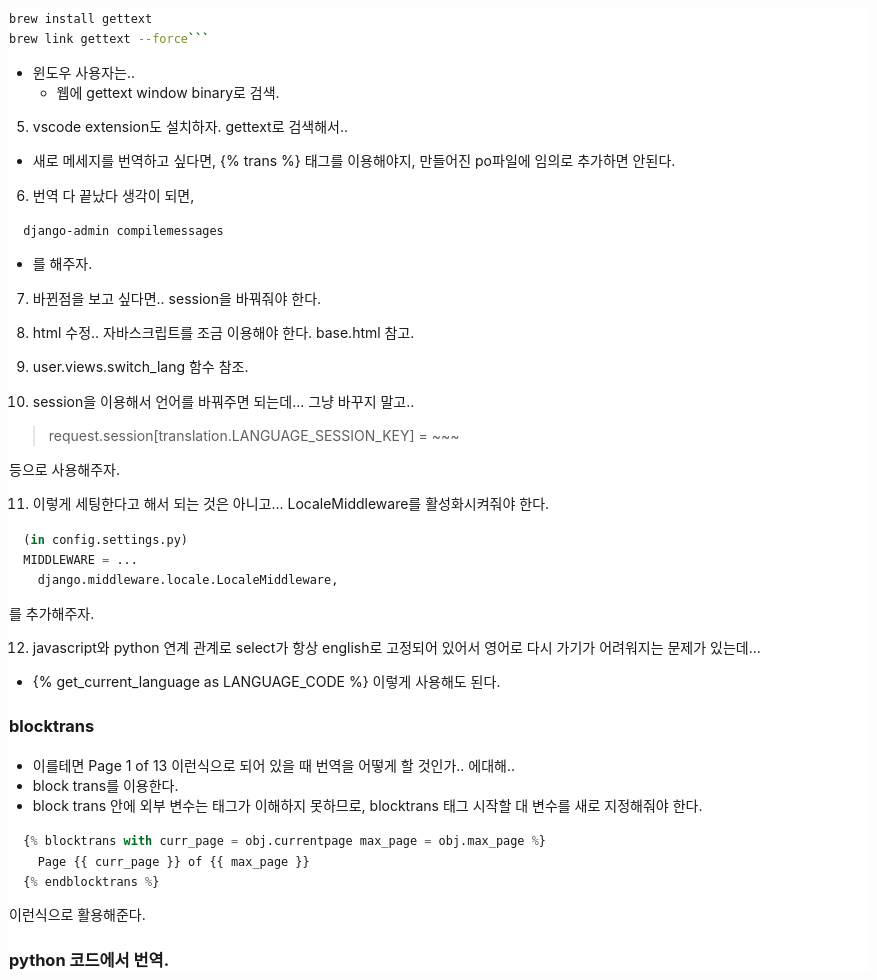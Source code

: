   ````sh
  brew install gettext
  brew link gettext --force```

  ````

- 윈도우 사용자는..
  - 웹에 gettext window binary로 검색.

5.  vscode extension도 설치하자. gettext로 검색해서..

- 새로 메세지를 번역하고 싶다면, {% trans %} 태그를 이용해야지, 만들어진 po파일에 임의로 추가하면 안된다.

6. 번역 다 끝났다 생각이 되면,

```sh
  django-admin compilemessages
```

- 를 해주자.

7. 바뀐점을 보고 싶다면.. session을 바꿔줘야 한다.

8. html 수정.. 자바스크립트를 조금 이용해야 한다. base.html 참고.

9. user.views.switch_lang 함수 참조.

10. session을 이용해서 언어를 바꿔주면 되는데... 그냥 바꾸지 말고..

> request.session[translation.LANGUAGE_SESSION_KEY] = ~~~

등으로 사용해주자.

11. 이렇게 세팅한다고 해서 되는 것은 아니고... LocaleMiddleware를 활성화시켜줘야 한다.

```python
  (in config.settings.py)
  MIDDLEWARE = ...
    django.middleware.locale.LocaleMiddleware,
```

를 추가해주자.

12. javascript와 python 연계 관계로 select가 항상 english로 고정되어 있어서 영어로 다시 가기가 어려워지는 문제가 있는데...

- {% get_current_language as LANGUAGE_CODE %} 이렇게 사용해도 된다.

### blocktrans

- 이를테면 Page 1 of 13 이런식으로 되어 있을 때 번역을 어떻게 할 것인가.. 에대해..
- block trans를 이용한다.
- block trans 안에 외부 변수는 태그가 이해하지 못하므로, blocktrans 태그 시작할 대 변수를 새로 지정해줘야 한다.

```python
  {% blocktrans with curr_page = obj.currentpage max_page = obj.max_page %}
    Page {{ curr_page }} of {{ max_page }}
  {% endblocktrans %}
```

이런식으로 활용해준다.

### python 코드에서 번역.
